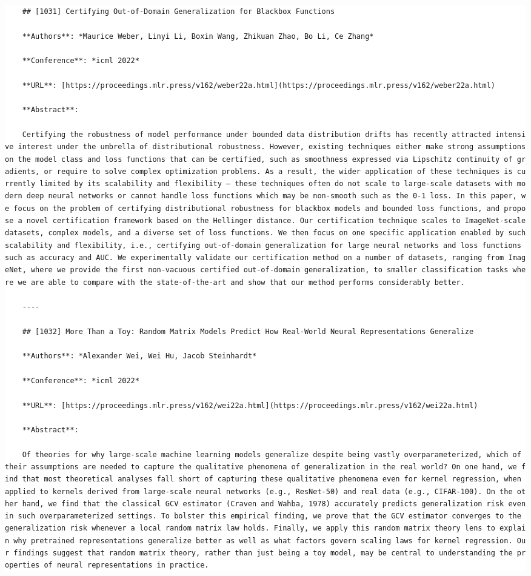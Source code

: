         ## [1031] Certifying Out-of-Domain Generalization for Blackbox Functions

        **Authors**: *Maurice Weber, Linyi Li, Boxin Wang, Zhikuan Zhao, Bo Li, Ce Zhang*

        **Conference**: *icml 2022*

        **URL**: [https://proceedings.mlr.press/v162/weber22a.html](https://proceedings.mlr.press/v162/weber22a.html)

        **Abstract**:

        Certifying the robustness of model performance under bounded data distribution drifts has recently attracted intensive interest under the umbrella of distributional robustness. However, existing techniques either make strong assumptions on the model class and loss functions that can be certified, such as smoothness expressed via Lipschitz continuity of gradients, or require to solve complex optimization problems. As a result, the wider application of these techniques is currently limited by its scalability and flexibility — these techniques often do not scale to large-scale datasets with modern deep neural networks or cannot handle loss functions which may be non-smooth such as the 0-1 loss. In this paper, we focus on the problem of certifying distributional robustness for blackbox models and bounded loss functions, and propose a novel certification framework based on the Hellinger distance. Our certification technique scales to ImageNet-scale datasets, complex models, and a diverse set of loss functions. We then focus on one specific application enabled by such scalability and flexibility, i.e., certifying out-of-domain generalization for large neural networks and loss functions such as accuracy and AUC. We experimentally validate our certification method on a number of datasets, ranging from ImageNet, where we provide the first non-vacuous certified out-of-domain generalization, to smaller classification tasks where we are able to compare with the state-of-the-art and show that our method performs considerably better.

        ----

        ## [1032] More Than a Toy: Random Matrix Models Predict How Real-World Neural Representations Generalize

        **Authors**: *Alexander Wei, Wei Hu, Jacob Steinhardt*

        **Conference**: *icml 2022*

        **URL**: [https://proceedings.mlr.press/v162/wei22a.html](https://proceedings.mlr.press/v162/wei22a.html)

        **Abstract**:

        Of theories for why large-scale machine learning models generalize despite being vastly overparameterized, which of their assumptions are needed to capture the qualitative phenomena of generalization in the real world? On one hand, we find that most theoretical analyses fall short of capturing these qualitative phenomena even for kernel regression, when applied to kernels derived from large-scale neural networks (e.g., ResNet-50) and real data (e.g., CIFAR-100). On the other hand, we find that the classical GCV estimator (Craven and Wahba, 1978) accurately predicts generalization risk even in such overparameterized settings. To bolster this empirical finding, we prove that the GCV estimator converges to the generalization risk whenever a local random matrix law holds. Finally, we apply this random matrix theory lens to explain why pretrained representations generalize better as well as what factors govern scaling laws for kernel regression. Our findings suggest that random matrix theory, rather than just being a toy model, may be central to understanding the properties of neural representations in practice.
